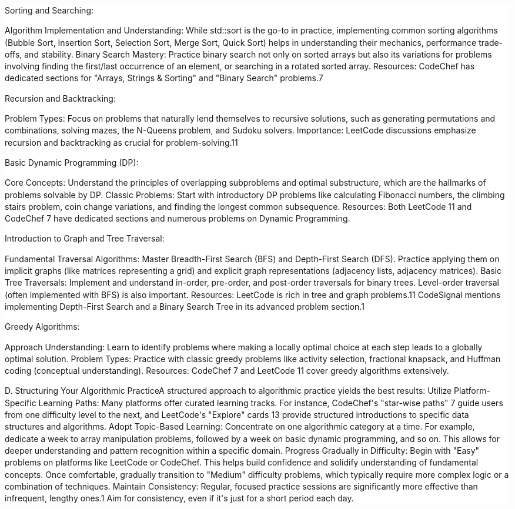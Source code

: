 
Sorting and Searching:

Algorithm Implementation and Understanding: While std::sort is the go-to in practice, implementing common sorting algorithms (Bubble Sort, Insertion Sort, Selection Sort, Merge Sort, Quick Sort) helps in understanding their mechanics, performance trade-offs, and stability.
Binary Search Mastery: Practice binary search not only on sorted arrays but also its variations for problems involving finding the first/last occurrence of an element, or searching in a rotated sorted array.
Resources: CodeChef has dedicated sections for "Arrays, Strings & Sorting" and "Binary Search" problems.7


Recursion and Backtracking:

Problem Types: Focus on problems that naturally lend themselves to recursive solutions, such as generating permutations and combinations, solving mazes, the N-Queens problem, and Sudoku solvers.
Importance: LeetCode discussions emphasize recursion and backtracking as crucial for problem-solving.11


Basic Dynamic Programming (DP):

Core Concepts: Understand the principles of overlapping subproblems and optimal substructure, which are the hallmarks of problems solvable by DP.
Classic Problems: Start with introductory DP problems like calculating Fibonacci numbers, the climbing stairs problem, coin change variations, and finding the longest common subsequence.
Resources: Both LeetCode 11 and CodeChef 7 have dedicated sections and numerous problems on Dynamic Programming.


Introduction to Graph and Tree Traversal:

Fundamental Traversal Algorithms: Master Breadth-First Search (BFS) and Depth-First Search (DFS). Practice applying them on implicit graphs (like matrices representing a grid) and explicit graph representations (adjacency lists, adjacency matrices).
Basic Tree Traversals: Implement and understand in-order, pre-order, and post-order traversals for binary trees. Level-order traversal (often implemented with BFS) is also important.
Resources: LeetCode is rich in tree and graph problems.11 CodeSignal mentions implementing Depth-First Search and a Binary Search Tree in its advanced problem section.1


Greedy Algorithms:

Approach Understanding: Learn to identify problems where making a locally optimal choice at each step leads to a globally optimal solution.
Problem Types: Practice with classic greedy problems like activity selection, fractional knapsack, and Huffman coding (conceptual understanding).
Resources: CodeChef 7 and LeetCode 11 cover greedy algorithms extensively.


D. Structuring Your Algorithmic PracticeA structured approach to algorithmic practice yields the best results:
Utilize Platform-Specific Learning Paths: Many platforms offer curated learning tracks. For instance, CodeChef's "star-wise paths" 7 guide users from one difficulty level to the next, and LeetCode's "Explore" cards 13 provide structured introductions to specific data structures and algorithms.
Adopt Topic-Based Learning: Concentrate on one algorithmic category at a time. For example, dedicate a week to array manipulation problems, followed by a week on basic dynamic programming, and so on. This allows for deeper understanding and pattern recognition within a specific domain.
Progress Gradually in Difficulty: Begin with "Easy" problems on platforms like LeetCode or CodeChef. This helps build confidence and solidify understanding of fundamental concepts. Once comfortable, gradually transition to "Medium" difficulty problems, which typically require more complex logic or a combination of techniques.
Maintain Consistency: Regular, focused practice sessions are significantly more effective than infrequent, lengthy ones.1 Aim for consistency, even if it's just for a short period each day.
